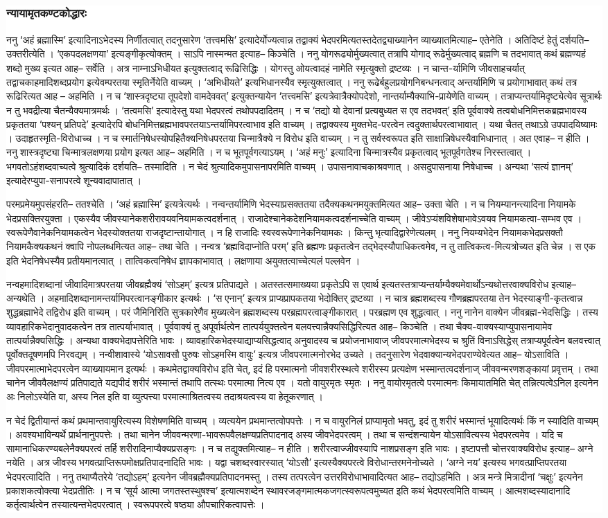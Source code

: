 ### **न्यायामृतकण्टकोद्धारः**

ननु ‘अहं ब्रह्मास्मि’ इत्यादिनाऽभेदस्य निर्णीतत्वात् तदनुसारेण ‘तत्त्वमसि’ इत्यादेर्योज्यत्वान्न तद्वाक्यं भेदपरमित्यतस्तदेतद्व्याख्यानेन व्याख्यातमित्याह– एतेनेति । अतिदिष्टं हेतुं दर्शयति– उक्तरीत्येति । ‘एकपदलक्षणया’ इत्यङ्गीकृत्योक्तम् । साऽपि नास्मन्मत इत्याह– किञ्चेति । ननु योगरूढ्योर्मुख्यत्वात् तत्रापि योगाद् रूढेर्मुख्यत्वाद् ब्रह्मणि च तदभावात् कथं ब्रह्मण्यहं शब्दो मुख्य इत्यत आह– सर्वेति । अत्र नाम्नाऽभिधीयत इत्युक्तत्वाद् रूढिसिद्धिः । योगस्तु ओयत्वादहं नामेति स्मृत्युक्तो द्रष्टव्यः । न चान्त-र्यामिणि जीवसाहचर्यात् तद्वाचकाहमादिशब्दप्रयोग इत्येवम्परतया स्मृतिर्नेयेति वाच्यम् । ‘अभिधीयते’ इत्यभिधानस्यैव स्मृत्युक्तत्वात् । ननु रूढेर्बहुलप्रयोगनिबन्धनत्वाद् अन्तर्यामिणि च प्रयोगाभावात् कथं तत्र रूढिरित्यत आह – अहमिति । न च ‘शास्त्रदृष्ट्या तूपदेशो वामदेववत्’ इत्युक्तन्यायेन ‘तत्त्वमसि’ इत्यत्रेवात्रैक्योपदेशो, नान्तर्याम्यैक्याभि-प्रायेणेति वाच्यम् । तत्राप्यन्तर्यामिदृष्ट्येत्येव सूत्रार्थः न तु भवद्रीत्या चैतन्यैक्यमात्रमर्थः । ‘तत्वमसि’ इत्यादेस्तु यथा भेदपरत्वं तथोपपदादितम् । न च ‘तद्यो यो देवानां प्रत्यबुध्यत स एव तदभवत्’ इति पूर्ववाक्ये तत्वबोधनिमित्तकब्रह्मभावस्य प्रकृततया ‘पश्यन् प्रतिपदे’ इत्यादेरपि बोधनिमित्तब्रह्मभावपरतयाऽन्तर्यामिपरत्वाभाव इति वाच्यम् । तद्वाक्यस्य मुक्तभेद-परत्वेन त्वदुक्तार्थपरत्वाभावात् । यथा चैतत् तथाऽग्रे उपपादयिष्यामः । उदाहृतस्मृति-विरोधाच्च । न च स्मार्तनिषेधस्योपहितैक्यनिषेधपरतया चिन्मात्रैक्ये न विरोध इति वाच्यम् । न तु सर्वस्वरूपत इति साक्षान्निषेधस्यैवाभिधानात् । अत एवाह– न हीति । ननु शास्त्रदृष्ट्या चिन्मात्रलक्षणया प्रयोग इत्यत आह– अहमिति । न च भूतपूर्वगत्याऽयम् । ‘अहं मनुः’ इत्यादिना चिन्मात्रस्यैव प्रकृतत्वाद् भूतपूर्वगतेश्च निरस्तत्वात् । भगवतोऽहंशब्दवाच्यत्वे श्रुत्यादिकं दर्शयति– तस्मादिति । न चेदं श्रुत्यादिकमुपासनापरमिति वाच्यम् । उपासनावाचकाश्रवणात् । असदुपासनाया निषेधाच्च । अन्यथा ‘सत्यं ज्ञानम्’ इत्यादेरप्युपा-सनापरत्वे शून्यवादापातात् ।

परमप्रमेयमुपसंहरति– ततश्चेति । ‘अहं ब्रह्मास्मि’ इत्यत्रेत्यर्थः । नन्वन्तर्यामिणि भेदस्याप्रसक्ततया तदैक्यकथनमयुक्तमित्यत आह– उक्ता चेति । न च नियम्यानन्त्यादिना नियामके भेदप्रसक्तिरयुक्ता । एकस्यैव जीवस्यानेकशरीरावयवनियामकत्वदर्शनात् । राजादेश्चानेकदेशनियामकत्वदर्शनाच्चेति वाच्यम् । जीवेऽप्यंशविशेषाभावेऽवयव नियामकत्वा-सम्भव एव । स्वरूपेणैवानेकनियामकत्वेन भेदस्योक्ततया राजदृष्टान्तायोगात् । न हि राजादिः स्वस्वरूपेणानेकनियामकः । किन्तु भृत्यादिद्वारेणेत्यलम् । ननु नियम्यभेदेन नियामकभेदप्रसक्तौ नियामकैक्यकथनं क्वापि नोपलब्धमित्यत आह– तथा चेति । नन्वत्र ‘ब्रह्मविदाप्नोति परम्’ इति ब्रह्मणः प्रकृतत्वेन तद्भेदस्यौपाधिकत्वमेव, न तु तात्विकत्व-मित्यत्रोच्यत इति चेन्न । स एक इति भेदनिषेधस्यैव प्रतीयमानत्वात् । तात्विकत्वनिषेध ज्ञापकाभावात् । लक्षणाया अयुक्तत्वाच्चेत्यलं पल्लवेन ।

नन्वहमादिशब्दानां जीवादिमात्रपरतया जीवब्रह्मैक्यं ‘सोऽहम्’ इत्यत्र प्रतिपाद्यते । अतस्तत्समाख्यया प्रकृतेऽपि स एवार्थ इत्यतस्तत्राप्यन्तर्याम्यैक्यमेवार्थोऽन्यथोत्तरवाक्यविरोध इत्याह– अन्यथेति । अहमादिशब्दानामन्तर्यामिपरत्वानङ्गीकार इत्यर्थः । ‘स एनान्’ इत्यत्र प्राप्यप्रापकतया भेदोक्तिर् द्रष्टव्या । न चात्र ब्रह्मशब्दस्य गौणब्रह्मपरतया तेन भेदस्याङ्गी-कृतत्वान्न शुद्धब्रह्माभेदे तद्विरोध इति वाच्यम् । परं जैमिनिरिति सुत्रकारेणैव मुख्यत्वेन ब्रह्मशब्दस्य परब्रह्मपरत्वाङ्गीकारात् । परब्रह्मण एव शुद्धत्वात् । ननु नानेन वाक्येन जीवब्रह्म-भेदसिद्धिः । तस्य व्यावहारिकभेदानुवादकत्वेन तत्र तात्पर्याभावात् । पूर्ववाक्यं तु अपूर्वार्थत्वेन तात्पर्ययुक्तत्वेन बलवत्त्वान्नैक्यसिद्धिरित्यत आह– किञ्चेति । तथा चैक्य-वाक्यस्याप्युपासनायामेव तात्पर्यान्नैक्यसिद्धिः । अन्यथा वाक्यभेदापत्तेरिति भावः । व्यावहारिकभेदस्याद्याप्यसिद्धत्वाद् अनुवादस्य च प्रयोजनाभावाज् जीवपरमात्मभेदस्य च श्रुतिं विनाऽसिद्धेस् तत्राप्यपूर्वत्वेन बलवत्त्वात् पूर्वोक्तदूषणमपि निरवद्यम् । नन्वीशावास्ये ‘योऽसावसौ पुरुषः सोऽहमस्मि वायुः’ इत्यत्र जीवपरमात्मनोरभेद उच्यते । तदनुसारेण भेदवाक्यान्यभेदपराण्येवेत्यत आह– योऽसाविति । जीवपरमात्माभेदपरत्वेन व्याख्यायमान इत्यर्थः । कथमेतद्वाक्यविरोध इति चेत्, इदं हि परमात्मनो जीवशरीरस्थत्वे शरीरस्य प्रत्यक्षेण भस्मान्तत्वदर्शनाज् जीववन्मरणशङ्कायां प्रवृत्तम् । तथा चानेन जीववैलक्षण्यं प्रतिपाद्यते यद्यपीदं शरीरं भस्मान्तं तथापि तत्स्थः परमात्मा नित्य एव । यतो वायुरमृतः स्मृतः । ननु वायोरमृतत्वे परमात्मनः किमायातमिति चेत् तन्नित्यत्वेऽनिल इत्यनेन अः निलोऽस्येति वा, अस्य निल इति वा व्युत्पत्त्या परमात्माश्रितत्वस्य तदाश्रयत्वस्य वा हेतूकरणात् ।

न चेदं द्वितीयान्तं कथं प्रथमान्तवायुरित्यस्य विशेषणमिति वाच्यम् । व्यत्ययेन प्रथमान्तत्वोपपत्तेः । न च वायुरनिलं प्राप्यामृतो भवतु, इदं तु शरीरं भस्मान्तं भूयादित्यर्थः किं न स्यादिति वाच्यम् । अवश्यभाविन्यर्थे प्रार्थनानुपपत्तेः । तथा चानेन जीववन्मरणा-भावरूपवैलक्षण्यप्रतिपादनाद् अस्य जीवभेदपरत्वम् । तथा च सन्दंशन्यायेन योऽसावित्यस्य भेदपरत्वमेव । यदि च सामानाधिकरण्यबलेनैक्यपरत्वं तर्हि शरीरादिनाप्यैक्यप्रसङ्गः । न च तद्युक्तमित्याह– न हीति । शरीरत्वाज्जीवस्यापि नाशप्रसङ्ग इति भावः । इष्टापत्तौ चोत्तरवाक्यविरोध इत्याह– अग्ने नयेति । अत्र जीवस्य भगवत्प्राप्तिरूपमोक्षप्रतिपादनादिति भावः । यद्वा चशब्दस्वारस्यात् ‘योऽसौ’ इत्यस्यैक्यपरत्वे विरोधान्तरमनेनोच्यते । ‘अग्ने नय’ इत्यस्य भगवत्प्राप्तिपरतया भेदपरत्वादिति । ननु तथाप्यैतरेये ‘तद्योऽहम्’ इत्यनेन जीवब्रह्मैक्यप्रतिपादनमस्तु । तस्य तत्परत्वेन उत्तरविरोधाभावादित्यत आह– तद्योऽहमिति । अत्र मन्त्रे मित्रादीनां ‘चक्षुः’ इत्यनेन प्रकाशकत्वोक्त्या भेदप्रतीतिः । न च ‘सूर्य आत्मा जगतस्तस्थुषश्च’ इत्यात्मशब्देन स्थावरजङ्गमात्मकजगत्स्वरूपत्वमुच्यत इति कथं भेदपरत्वमिति वाच्यम् । आत्मशब्दस्यादानादि कर्तृत्वार्थत्वेन तस्यात्यन्तभेदपरत्वात् । स्वरूपपरत्वे षष्ठ्या औपचारिकत्वापत्तेः ।
